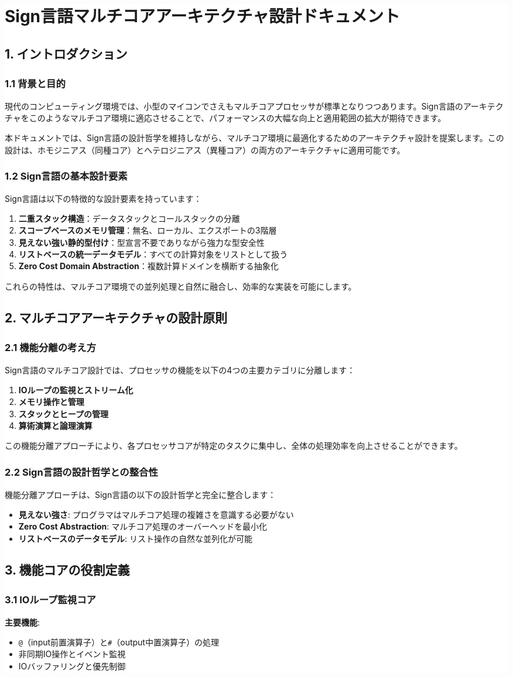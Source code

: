 # Sign言語マルチコアアーキテクチャ設計ドキュメント

## 1. イントロダクション

### 1.1 背景と目的

現代のコンピューティング環境では、小型のマイコンでさえもマルチコアプロセッサが標準となりつつあります。Sign言語のアーキテクチャをこのようなマルチコア環境に適応させることで、パフォーマンスの大幅な向上と適用範囲の拡大が期待できます。

本ドキュメントでは、Sign言語の設計哲学を維持しながら、マルチコア環境に最適化するためのアーキテクチャ設計を提案します。この設計は、ホモジニアス（同種コア）とヘテロジニアス（異種コア）の両方のアーキテクチャに適用可能です。

### 1.2 Sign言語の基本設計要素

Sign言語は以下の特徴的な設計要素を持っています：

1. **二重スタック構造**：データスタックとコールスタックの分離
2. **スコープベースのメモリ管理**：無名、ローカル、エクスポートの3階層
3. **見えない強い静的型付け**：型宣言不要でありながら強力な型安全性
4. **リストベースの統一データモデル**：すべての計算対象をリストとして扱う
5. **Zero Cost Domain Abstraction**：複数計算ドメインを横断する抽象化

これらの特性は、マルチコア環境での並列処理と自然に融合し、効率的な実装を可能にします。

## 2. マルチコアアーキテクチャの設計原則

### 2.1 機能分離の考え方

Sign言語のマルチコア設計では、プロセッサの機能を以下の4つの主要カテゴリに分離します：

1. **IOループの監視とストリーム化**
2. **メモリ操作と管理**
3. **スタックとヒープの管理**
4. **算術演算と論理演算**

この機能分離アプローチにより、各プロセッサコアが特定のタスクに集中し、全体の処理効率を向上させることができます。

### 2.2 Sign言語の設計哲学との整合性

機能分離アプローチは、Sign言語の以下の設計哲学と完全に整合します：

- **見えない強さ**: プログラマはマルチコア処理の複雑さを意識する必要がない
- **Zero Cost Abstraction**: マルチコア処理のオーバーヘッドを最小化
- **リストベースのデータモデル**: リスト操作の自然な並列化が可能

## 3. 機能コアの役割定義

### 3.1 IOループ監視コア

**主要機能**:
- `@`（input前置演算子）と`#`（output中置演算子）の処理
- 非同期IO操作とイベント監視
- IOバッファリングと優先制御
